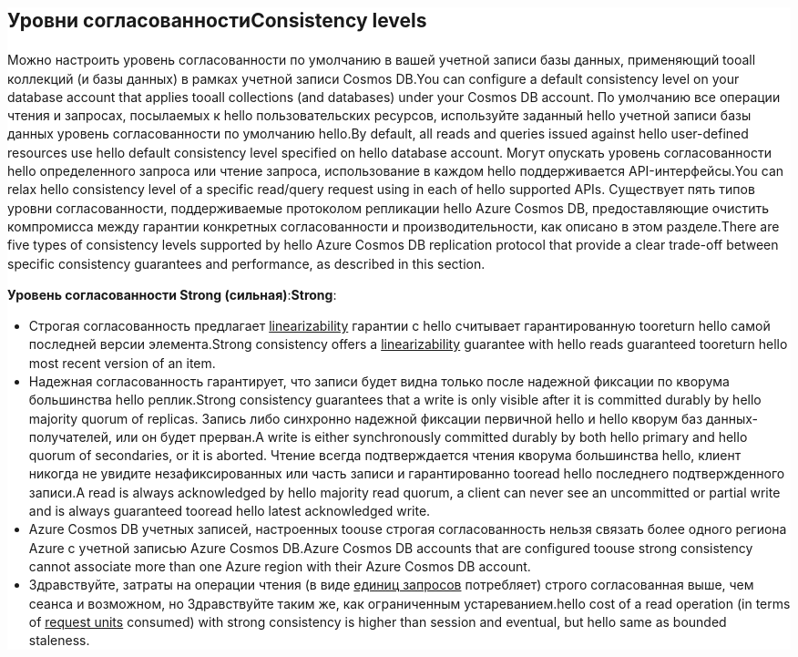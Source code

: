 ## <a name="consistency-levels"></a><span data-ttu-id="43583-149">Уровни согласованности</span><span class="sxs-lookup"><span data-stu-id="43583-149">Consistency levels</span></span>
<span data-ttu-id="43583-150">Можно настроить уровень согласованности по умолчанию в вашей учетной записи базы данных, применяющий tooall коллекций (и базы данных) в рамках учетной записи Cosmos DB.</span><span class="sxs-lookup"><span data-stu-id="43583-150">You can configure a default consistency level on your database account that applies tooall collections (and databases) under your Cosmos DB account.</span></span> <span data-ttu-id="43583-151">По умолчанию все операции чтения и запросах, посылаемых к hello пользовательских ресурсов, используйте заданный hello учетной записи базы данных уровень согласованности по умолчанию hello.</span><span class="sxs-lookup"><span data-stu-id="43583-151">By default, all reads and queries issued against hello user-defined resources use hello default consistency level specified on hello database account.</span></span> <span data-ttu-id="43583-152">Могут опускать уровень согласованности hello определенного запроса или чтение запроса, использование в каждом hello поддерживается API-интерфейсы.</span><span class="sxs-lookup"><span data-stu-id="43583-152">You can relax hello consistency level of a specific read/query request using in each of hello supported APIs.</span></span> <span data-ttu-id="43583-153">Существует пять типов уровни согласованности, поддерживаемые протоколом репликации hello Azure Cosmos DB, предоставляющие очистить компромисса между гарантии конкретных согласованности и производительности, как описано в этом разделе.</span><span class="sxs-lookup"><span data-stu-id="43583-153">There are five types of consistency levels supported by hello Azure Cosmos DB replication protocol that provide a clear trade-off between specific consistency guarantees and performance, as described in this section.</span></span>

<span data-ttu-id="43583-154">**Уровень согласованности Strong (сильная)**:</span><span class="sxs-lookup"><span data-stu-id="43583-154">**Strong**:</span></span> 

* <span data-ttu-id="43583-155">Строгая согласованность предлагает [linearizability](https://aphyr.com/posts/313-strong-consistency-models) гарантии с hello считывает гарантированную tooreturn hello самой последней версии элемента.</span><span class="sxs-lookup"><span data-stu-id="43583-155">Strong consistency offers a [linearizability](https://aphyr.com/posts/313-strong-consistency-models) guarantee with hello reads guaranteed tooreturn hello most recent version of an item.</span></span> 
* <span data-ttu-id="43583-156">Надежная согласованность гарантирует, что записи будет видна только после надежной фиксации по кворума большинства hello реплик.</span><span class="sxs-lookup"><span data-stu-id="43583-156">Strong consistency guarantees that a write is only visible after it is committed durably by hello majority quorum of replicas.</span></span> <span data-ttu-id="43583-157">Запись либо синхронно надежной фиксации первичной hello и hello кворум баз данных-получателей, или он будет прерван.</span><span class="sxs-lookup"><span data-stu-id="43583-157">A write is either synchronously committed durably by both hello primary and hello quorum of secondaries, or it is aborted.</span></span> <span data-ttu-id="43583-158">Чтение всегда подтверждается чтения кворума большинства hello, клиент никогда не увидите незафиксированных или часть записи и гарантированно tooread hello последнего подтвержденного записи.</span><span class="sxs-lookup"><span data-stu-id="43583-158">A read is always acknowledged by hello majority read quorum, a client can never see an uncommitted or partial write and is always guaranteed tooread hello latest acknowledged write.</span></span> 
* <span data-ttu-id="43583-159">Azure Cosmos DB учетных записей, настроенных toouse строгая согласованность нельзя связать более одного региона Azure с учетной записью Azure Cosmos DB.</span><span class="sxs-lookup"><span data-stu-id="43583-159">Azure Cosmos DB accounts that are configured toouse strong consistency cannot associate more than one Azure region with their Azure Cosmos DB account.</span></span> 
* <span data-ttu-id="43583-160">Здравствуйте, затраты на операции чтения (в виде [единиц запросов](request-units.md) потребляет) строго согласованная выше, чем сеанса и возможном, но Здравствуйте таким же, как ограниченным устареванием.</span><span class="sxs-lookup"><span data-stu-id="43583-160">hello cost of a read operation (in terms of [request units](request-units.md) consumed) with strong consistency is higher than session and eventual, but hello same as bounded staleness.</span></span>
